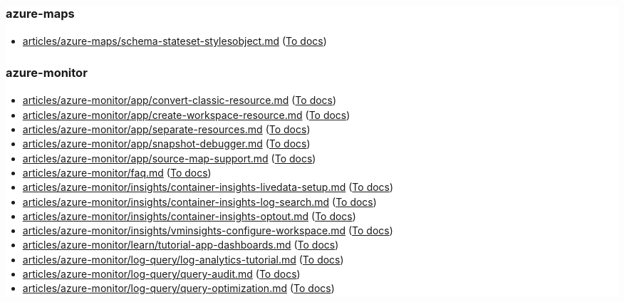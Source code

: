 ### azure-maps
- [articles/azure-maps/schema-stateset-stylesobject.md](https://github.com/MicrosoftDocs/azure-docs/compare/39d93c6..7f44e88#diff-331af06351f768c7164f8d29e70912a01575ec8dcedf4623f298f00289345ec0) ([To docs](https://docs.microsoft.com/en-us/azure/azure-maps/schema-stateset-stylesobject?WT.mc_id=AZ-MVP-5003408))
    
### azure-monitor
- [articles/azure-monitor/app/convert-classic-resource.md](https://github.com/MicrosoftDocs/azure-docs/compare/39d93c6..7f44e88#diff-1f60f130c716136ea602995e4f84d53ec0979e19f400c3cfb179ddd4fb36e764) ([To docs](https://docs.microsoft.com/en-us/azure/azure-monitor/app/convert-classic-resource?WT.mc_id=AZ-MVP-5003408))
- [articles/azure-monitor/app/create-workspace-resource.md](https://github.com/MicrosoftDocs/azure-docs/compare/39d93c6..7f44e88#diff-ee08afe585a652e547c71bff86b19eb1ee533aa23c94a50cfcf1ea84b0818abc) ([To docs](https://docs.microsoft.com/en-us/azure/azure-monitor/app/create-workspace-resource?WT.mc_id=AZ-MVP-5003408))
- [articles/azure-monitor/app/separate-resources.md](https://github.com/MicrosoftDocs/azure-docs/compare/39d93c6..7f44e88#diff-f0d07bca7bf945cc61a72688193206cd2614f3369c879e5fd77546dde41f7ffa) ([To docs](https://docs.microsoft.com/en-us/azure/azure-monitor/app/separate-resources?WT.mc_id=AZ-MVP-5003408))
- [articles/azure-monitor/app/snapshot-debugger.md](https://github.com/MicrosoftDocs/azure-docs/compare/39d93c6..7f44e88#diff-706c482c7a5a31ebc294877f37f82ad9fb2b6323b14ebfe4c3432ae7ab3a99f6) ([To docs](https://docs.microsoft.com/en-us/azure/azure-monitor/app/snapshot-debugger?WT.mc_id=AZ-MVP-5003408))
- [articles/azure-monitor/app/source-map-support.md](https://github.com/MicrosoftDocs/azure-docs/compare/39d93c6..7f44e88#diff-6d452555f220a7b8618e646a477cc5746c545e152391035b40f7bd4e6b6cfeb6) ([To docs](https://docs.microsoft.com/en-us/azure/azure-monitor/app/source-map-support?WT.mc_id=AZ-MVP-5003408))
- [articles/azure-monitor/faq.md](https://github.com/MicrosoftDocs/azure-docs/compare/39d93c6..7f44e88#diff-36233e2a9244a49e4d21890a76f16b3f914daadbbfe3bf09cb682ccf2ead0344) ([To docs](https://docs.microsoft.com/en-us/azure/azure-monitor/faq?WT.mc_id=AZ-MVP-5003408))
- [articles/azure-monitor/insights/container-insights-livedata-setup.md](https://github.com/MicrosoftDocs/azure-docs/compare/39d93c6..7f44e88#diff-40f83e7af6ee9606bbad0685437db73d59e7ea9bd3007bbbe76ddbfaf392432e) ([To docs](https://docs.microsoft.com/en-us/azure/azure-monitor/insights/container-insights-livedata-setup?WT.mc_id=AZ-MVP-5003408))
- [articles/azure-monitor/insights/container-insights-log-search.md](https://github.com/MicrosoftDocs/azure-docs/compare/39d93c6..7f44e88#diff-5646e03f02c3dd49b1571d070b888f10fa5e200c6da1a2ee7fa56b64ac2cd67a) ([To docs](https://docs.microsoft.com/en-us/azure/azure-monitor/insights/container-insights-log-search?WT.mc_id=AZ-MVP-5003408))
- [articles/azure-monitor/insights/container-insights-optout.md](https://github.com/MicrosoftDocs/azure-docs/compare/39d93c6..7f44e88#diff-06f32fbc09097a3af403cdc892ec06b6698c29b6ef93a2b8032723fb797618f8) ([To docs](https://docs.microsoft.com/en-us/azure/azure-monitor/insights/container-insights-optout?WT.mc_id=AZ-MVP-5003408))
- [articles/azure-monitor/insights/vminsights-configure-workspace.md](https://github.com/MicrosoftDocs/azure-docs/compare/39d93c6..7f44e88#diff-37cb47035b5d8b8db2127344d0ed360237d962b68c77a0d0151526e36079b2b4) ([To docs](https://docs.microsoft.com/en-us/azure/azure-monitor/insights/vminsights-configure-workspace?WT.mc_id=AZ-MVP-5003408))
- [articles/azure-monitor/learn/tutorial-app-dashboards.md](https://github.com/MicrosoftDocs/azure-docs/compare/39d93c6..7f44e88#diff-072371f70da627d6335d12931a5751f404479436b997a705ecf8273bdcf70bd4) ([To docs](https://docs.microsoft.com/en-us/azure/azure-monitor/learn/tutorial-app-dashboards?WT.mc_id=AZ-MVP-5003408))
- [articles/azure-monitor/log-query/log-analytics-tutorial.md](https://github.com/MicrosoftDocs/azure-docs/compare/39d93c6..7f44e88#diff-2d6e51cfc26f3d7c94e0b5a7895599b65055e599cfe6b849aac4ad6cbc94881f) ([To docs](https://docs.microsoft.com/en-us/azure/azure-monitor/log-query/log-analytics-tutorial?WT.mc_id=AZ-MVP-5003408))
- [articles/azure-monitor/log-query/query-audit.md](https://github.com/MicrosoftDocs/azure-docs/compare/39d93c6..7f44e88#diff-16b12ce06a2c0689432d09b8f1f8575595782ea9c16ba95642369bd188a22ee0) ([To docs](https://docs.microsoft.com/en-us/azure/azure-monitor/log-query/query-audit?WT.mc_id=AZ-MVP-5003408))
- [articles/azure-monitor/log-query/query-optimization.md](https://github.com/MicrosoftDocs/azure-docs/compare/39d93c6..7f44e88#diff-e88713f467f1c1cdb743b2c359164b416b49721d64ead3d2f7b63ceaa561a0b8) ([To docs](https://docs.microsoft.com/en-us/azure/azure-monitor/log-query/query-optimization?WT.mc_id=AZ-MVP-5003408))